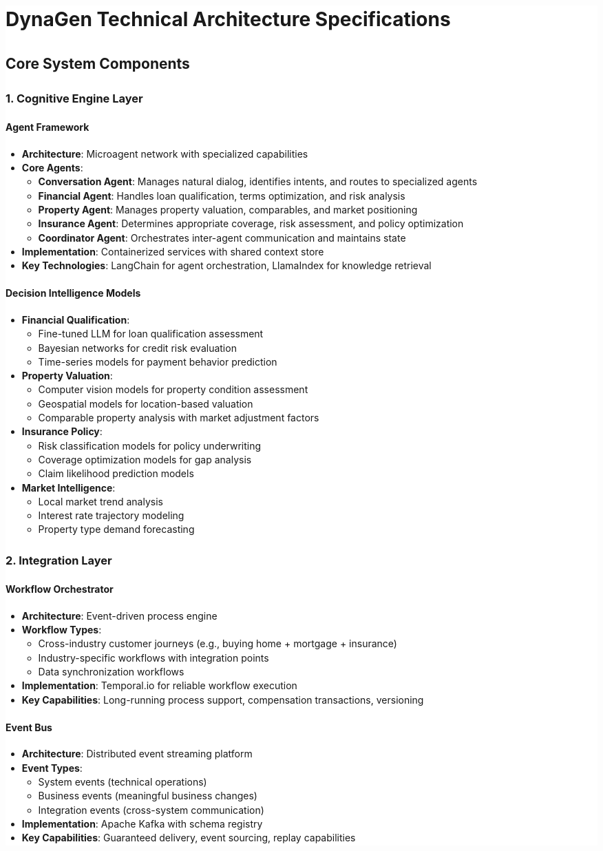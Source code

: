 # DynaGen Technical Architecture Specifications

## Core System Components

### 1. Cognitive Engine Layer

#### Agent Framework
- **Architecture**: Microagent network with specialized capabilities
- **Core Agents**:
  - **Conversation Agent**: Manages natural dialog, identifies intents, and routes to specialized agents
  - **Financial Agent**: Handles loan qualification, terms optimization, and risk analysis
  - **Property Agent**: Manages property valuation, comparables, and market positioning
  - **Insurance Agent**: Determines appropriate coverage, risk assessment, and policy optimization
  - **Coordinator Agent**: Orchestrates inter-agent communication and maintains state
- **Implementation**: Containerized services with shared context store
- **Key Technologies**: LangChain for agent orchestration, LlamaIndex for knowledge retrieval

#### Decision Intelligence Models
- **Financial Qualification**:
  - Fine-tuned LLM for loan qualification assessment
  - Bayesian networks for credit risk evaluation
  - Time-series models for payment behavior prediction
- **Property Valuation**:
  - Computer vision models for property condition assessment
  - Geospatial models for location-based valuation
  - Comparable property analysis with market adjustment factors
- **Insurance Policy**:
  - Risk classification models for policy underwriting
  - Coverage optimization models for gap analysis
  - Claim likelihood prediction models
- **Market Intelligence**:
  - Local market trend analysis
  - Interest rate trajectory modeling
  - Property type demand forecasting

### 2. Integration Layer

#### Workflow Orchestrator
- **Architecture**: Event-driven process engine
- **Workflow Types**:
  - Cross-industry customer journeys (e.g., buying home + mortgage + insurance)
  - Industry-specific workflows with integration points
  - Data synchronization workflows
- **Implementation**: Temporal.io for reliable workflow execution
- **Key Capabilities**: Long-running process support, compensation transactions, versioning

#### Event Bus
- **Architecture**: Distributed event streaming platform
- **Event Types**:
  - System events (technical operations)
  - Business events (meaningful business changes)
  - Integration events (cross-system communication)
- **Implementation**: Apache Kafka with schema registry
- **Key Capabilities**: Guaranteed delivery, event sourcing, replay capabilities
